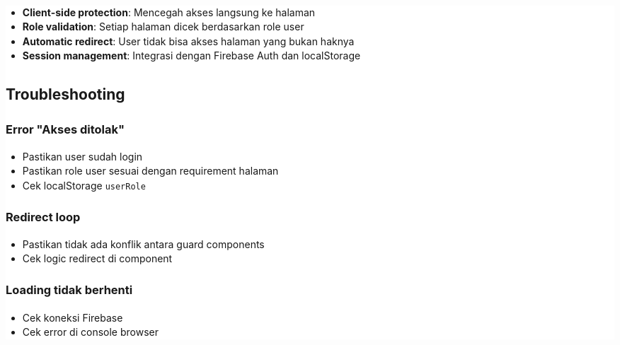 - **Client-side protection**: Mencegah akses langsung ke halaman
- **Role validation**: Setiap halaman dicek berdasarkan role user
- **Automatic redirect**: User tidak bisa akses halaman yang bukan haknya
- **Session management**: Integrasi dengan Firebase Auth dan localStorage

## Troubleshooting

### Error "Akses ditolak"
- Pastikan user sudah login
- Pastikan role user sesuai dengan requirement halaman
- Cek localStorage `userRole`

### Redirect loop
- Pastikan tidak ada konflik antara guard components
- Cek logic redirect di component

### Loading tidak berhenti
- Cek koneksi Firebase
- Cek error di console browser
